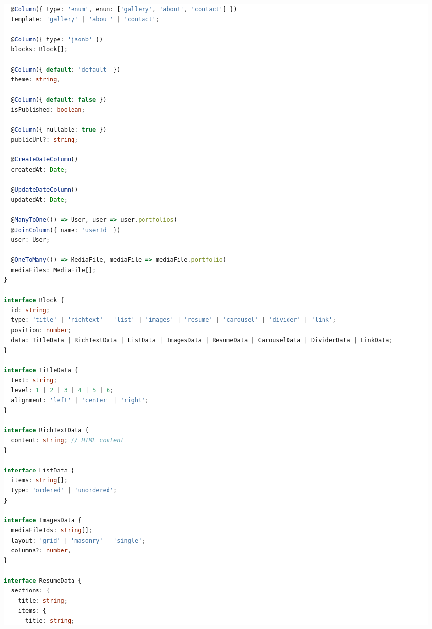 ```typescript
  @Column({ type: 'enum', enum: ['gallery', 'about', 'contact'] })
  template: 'gallery' | 'about' | 'contact';

  @Column({ type: 'jsonb' })
  blocks: Block[];

  @Column({ default: 'default' })
  theme: string;

  @Column({ default: false })
  isPublished: boolean;

  @Column({ nullable: true })
  publicUrl?: string;

  @CreateDateColumn()
  createdAt: Date;

  @UpdateDateColumn()
  updatedAt: Date;

  @ManyToOne(() => User, user => user.portfolios)
  @JoinColumn({ name: 'userId' })
  user: User;

  @OneToMany(() => MediaFile, mediaFile => mediaFile.portfolio)
  mediaFiles: MediaFile[];
}

interface Block {
  id: string;
  type: 'title' | 'richtext' | 'list' | 'images' | 'resume' | 'carousel' | 'divider' | 'link';
  position: number;
  data: TitleData | RichTextData | ListData | ImagesData | ResumeData | CarouselData | DividerData | LinkData;
}

interface TitleData {
  text: string;
  level: 1 | 2 | 3 | 4 | 5 | 6;
  alignment: 'left' | 'center' | 'right';
}

interface RichTextData {
  content: string; // HTML content
}

interface ListData {
  items: string[];
  type: 'ordered' | 'unordered';
}

interface ImagesData {
  mediaFileIds: string[];
  layout: 'grid' | 'masonry' | 'single';
  columns?: number;
}

interface ResumeData {
  sections: {
    title: string;
    items: {
      title: string;
```